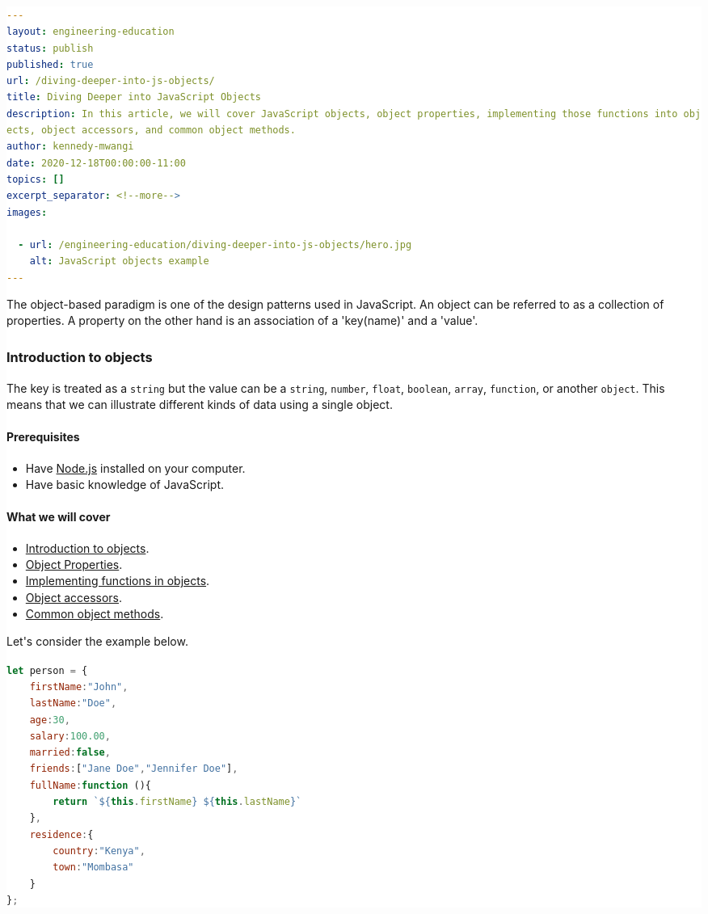 ```yaml
---
layout: engineering-education
status: publish
published: true
url: /diving-deeper-into-js-objects/
title: Diving Deeper into JavaScript Objects
description: In this article, we will cover JavaScript objects, object properties, implementing those functions into objects, object accessors, and common object methods.
author: kennedy-mwangi
date: 2020-12-18T00:00:00-11:00
topics: []
excerpt_separator: <!--more-->
images:

  - url: /engineering-education/diving-deeper-into-js-objects/hero.jpg
    alt: JavaScript objects example
---
```

The object-based paradigm is one of the design patterns used in JavaScript. An object can be referred to as a collection of properties. A property on the other hand is an association of a 'key(name)' and a 'value'.

### Introduction to objects
The key is treated as a `string` but the value can be a `string`, `number`, `float`, `boolean`, `array`, `function`, or another `object`. This means that we can illustrate different kinds of data using a single object.

#### Prerequisites
- Have [Node.js](https://nodejs.org/en/) installed on your computer.
- Have basic knowledge of JavaScript.

#### What we will cover
- [Introduction to objects](#introduction-to-objects).
- [Object Properties](#object-properties).
- [Implementing functions in objects](#implementing-functions-in-objects).
- [Object accessors](#object-accessors).
- [Common object methods](#common-object-methods).

Let's consider the example below.

```Javascript
let person = {
    firstName:"John",
    lastName:"Doe",
    age:30,
    salary:100.00,
    married:false,
    friends:["Jane Doe","Jennifer Doe"],
    fullName:function (){
        return `${this.firstName} ${this.lastName}`
    },
    residence:{
        country:"Kenya",
        town:"Mombasa"
    }
};
```
